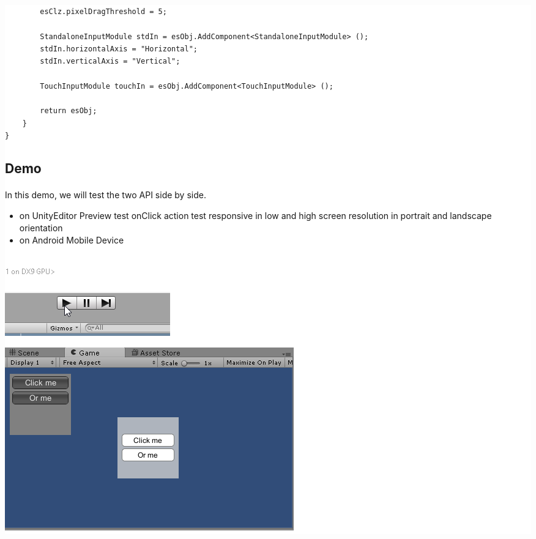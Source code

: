 ```
        esClz.pixelDragThreshold = 5;
 
        StandaloneInputModule stdIn = esObj.AddComponent<StandaloneInputModule> ();
        stdIn.horizontalAxis = "Horizontal";
        stdIn.verticalAxis = "Vertical";
 
        TouchInputModule touchIn = esObj.AddComponent<TouchInputModule> ();
 
        return esObj;
    }
}
```
 
## Demo
 
In this demo, we will test the two API side by side.
 
* on UnityEditor Preview test onClick action test responsive in low and high screen resolution in portrait and landscape orientation
* on Android Mobile Device
 
## 
 
![post-image](/upload/170602225328895.png)
 

 
![post-image](/upload/170602225329110.png)
 

 